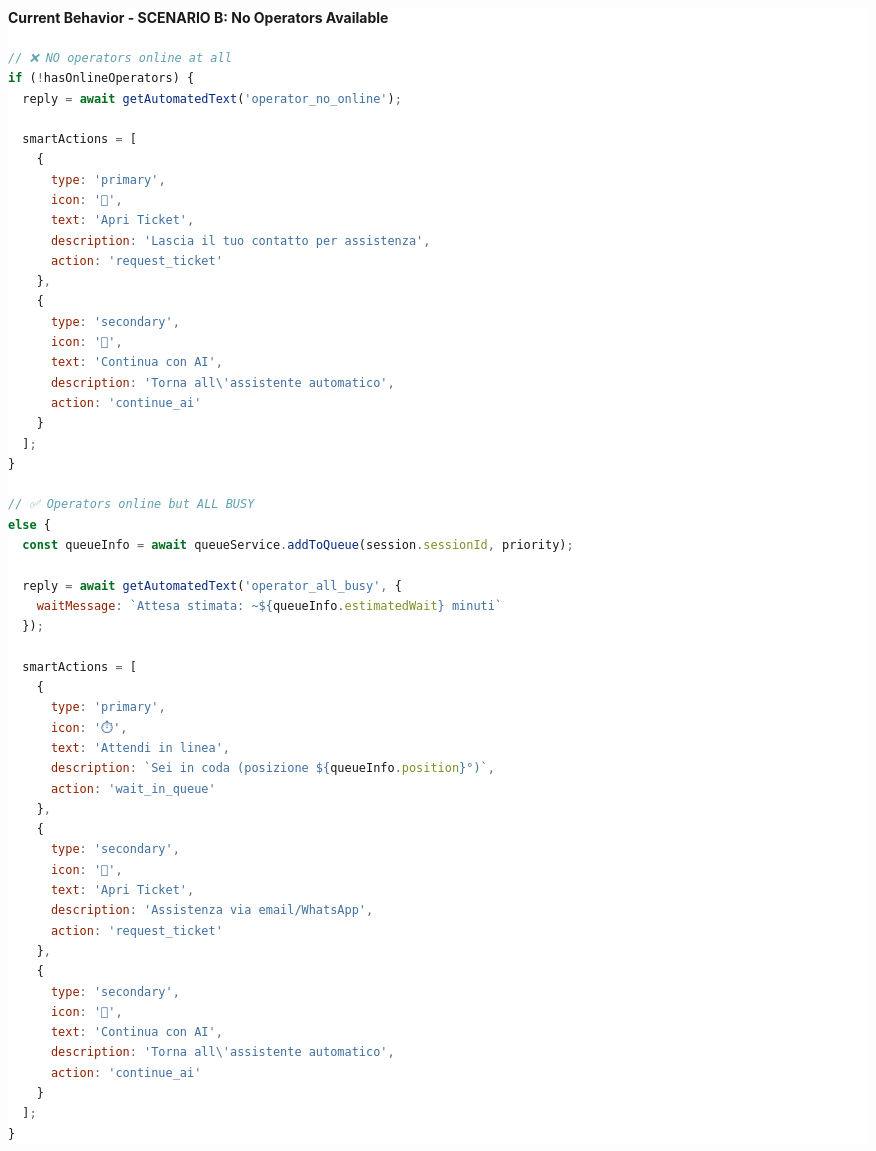 #### Current Behavior - SCENARIO B: **No Operators Available**

```javascript
// ❌ NO operators online at all
if (!hasOnlineOperators) {
  reply = await getAutomatedText('operator_no_online');

  smartActions = [
    {
      type: 'primary',
      icon: '🎫',
      text: 'Apri Ticket',
      description: 'Lascia il tuo contatto per assistenza',
      action: 'request_ticket'
    },
    {
      type: 'secondary',
      icon: '🤖',
      text: 'Continua con AI',
      description: 'Torna all\'assistente automatico',
      action: 'continue_ai'
    }
  ];
}

// ✅ Operators online but ALL BUSY
else {
  const queueInfo = await queueService.addToQueue(session.sessionId, priority);

  reply = await getAutomatedText('operator_all_busy', {
    waitMessage: `Attesa stimata: ~${queueInfo.estimatedWait} minuti`
  });

  smartActions = [
    {
      type: 'primary',
      icon: '⏱️',
      text: 'Attendi in linea',
      description: `Sei in coda (posizione ${queueInfo.position}°)`,
      action: 'wait_in_queue'
    },
    {
      type: 'secondary',
      icon: '🎫',
      text: 'Apri Ticket',
      description: 'Assistenza via email/WhatsApp',
      action: 'request_ticket'
    },
    {
      type: 'secondary',
      icon: '🤖',
      text: 'Continua con AI',
      description: 'Torna all\'assistente automatico',
      action: 'continue_ai'
    }
  ];
}
```
